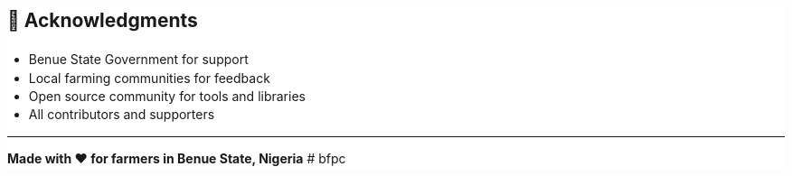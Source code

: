 ## 🙏 Acknowledgments

- Benue State Government for support
- Local farming communities for feedback
- Open source community for tools and libraries
- All contributors and supporters

---

**Made with ❤️ for farmers in Benue State, Nigeria**
#   b f p c 
 
 